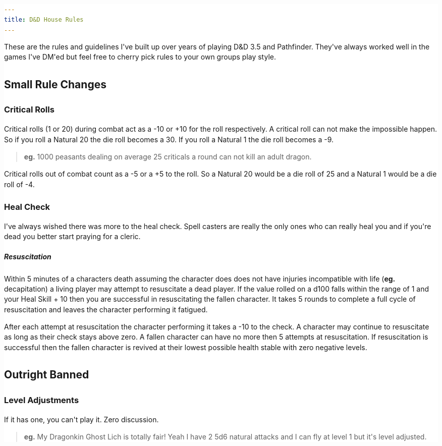 ```yaml
---
title: D&D House Rules
---
```


These are the rules and guidelines I've built up over years of playing D&D 3.5
and Pathfinder. They've always worked well in the games I've DM'ed but feel free
to cherry pick rules to your own groups play style.

## Small Rule Changes
### Critical Rolls

Critical rolls (1 or 20) during combat act as a -10 or +10 for the roll
respectively. A critical roll can not make the impossible happen. So if you roll
a Natural 20 the die roll becomes a 30. If you roll a Natural 1 the die roll
becomes a -9.

> __eg.__ 1000 peasants dealing on average 25 criticals a round can not kill an
> adult dragon.

Critical rolls out of combat count as a -5 or a +5 to the roll. So a Natural 20
would be a die roll of 25 and a Natural 1 would be a die roll of -4.

### Heal Check
I've always wished there was more to the heal check. Spell casters are really
the only ones who can really heal you and if you're dead you better start
praying for a cleric.

##### Resuscitation
Within 5 minutes of a characters death assuming the
character does does not have injuries incompatible with life (__eg.__
decapitation) a living player may attempt to resuscitate a dead player. If the
value rolled on a d100 falls within the range of 1 and your Heal Skill + 10 then
you are successful in resuscitating the fallen character. It takes 5 rounds to
complete a full cycle of resuscitation and leaves the character performing it
fatigued.

After each attempt at resuscitation the character performing it takes a -10 to
the check. A character may continue to resuscitate as long as their check stays
above zero. A fallen character can have no more then 5 attempts at
resuscitation. If resuscitation is successful then the fallen character is
revived at their lowest possible health stable with zero negative levels.

## Outright Banned
### Level Adjustments

If it has one, you can't play it. Zero discussion.

> __eg.__ My Dragonkin Ghost Lich is totally fair! Yeah I have 2 5d6 natural
> attacks and I can fly at level 1 but it's level adjusted.

